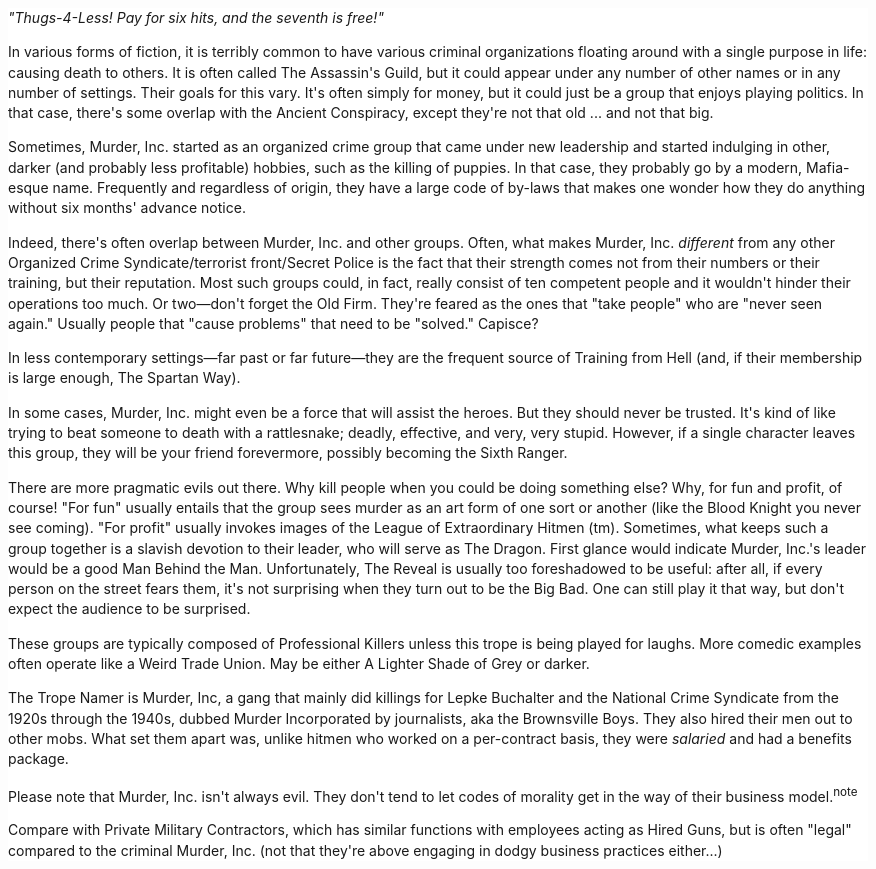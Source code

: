 _"Thugs-4-Less! Pay for six hits, and the seventh is free!"_

In various forms of fiction, it is terribly common to have various criminal organizations floating around with a single purpose in life: causing death to others. It is often called The Assassin's Guild, but it could appear under any number of other names or in any number of settings. Their goals for this vary. It's often simply for money, but it could just be a group that enjoys playing politics. In that case, there's some overlap with the Ancient Conspiracy, except they're not that old ... and not that big.

Sometimes, Murder, Inc. started as an organized crime group that came under new leadership and started indulging in other, darker (and probably less profitable) hobbies, such as the killing of puppies. In that case, they probably go by a modern, Mafia\-esque name. Frequently and regardless of origin, they have a large code of by-laws that makes one wonder how they do anything without six months' advance notice.

Indeed, there's often overlap between Murder, Inc. and other groups. Often, what makes Murder, Inc. _different_ from any other Organized Crime Syndicate/terrorist front/Secret Police is the fact that their strength comes not from their numbers or their training, but their reputation. Most such groups could, in fact, really consist of ten competent people and it wouldn't hinder their operations too much. Or two—don't forget the Old Firm. They're feared as the ones that "take people" who are "never seen again." Usually people that "cause problems" that need to be "solved." Capisce?

In less contemporary settings—far past or far future—they are the frequent source of Training from Hell (and, if their membership is large enough, The Spartan Way).

In some cases, Murder, Inc. might even be a force that will assist the heroes. But they should never be trusted. It's kind of like trying to beat someone to death with a rattlesnake; deadly, effective, and very, very stupid. However, if a single character leaves this group, they will be your friend forevermore, possibly becoming the Sixth Ranger.

There are more pragmatic evils out there. Why kill people when you could be doing something else? Why, for fun and profit, of course! "For fun" usually entails that the group sees murder as an art form of one sort or another (like the Blood Knight you never see coming). "For profit" usually invokes images of the League of Extraordinary Hitmen (tm). Sometimes, what keeps such a group together is a slavish devotion to their leader, who will serve as The Dragon. First glance would indicate Murder, Inc.'s leader would be a good Man Behind the Man. Unfortunately, The Reveal is usually too foreshadowed to be useful: after all, if every person on the street fears them, it's not surprising when they turn out to be the Big Bad. One can still play it that way, but don't expect the audience to be surprised.

These groups are typically composed of Professional Killers unless this trope is being played for laughs. More comedic examples often operate like a Weird Trade Union. May be either A Lighter Shade of Grey or darker.

The Trope Namer is Murder, Inc, a gang that mainly did killings for Lepke Buchalter and the National Crime Syndicate from the 1920s through the 1940s, dubbed Murder Incorporated by journalists, aka the Brownsville Boys. They also hired their men out to other mobs. What set them apart was, unlike hitmen who worked on a per-contract basis, they were _salaried_ and had a benefits package.

Please note that Murder, Inc. isn't always evil. They don't tend to let codes of morality get in the way of their business model.<sup>note&nbsp;</sup> 

Compare with Private Military Contractors, which has similar functions with employees acting as Hired Guns, but is often "legal" compared to the criminal Murder, Inc. (not that they're above engaging in dodgy business practices either...)
